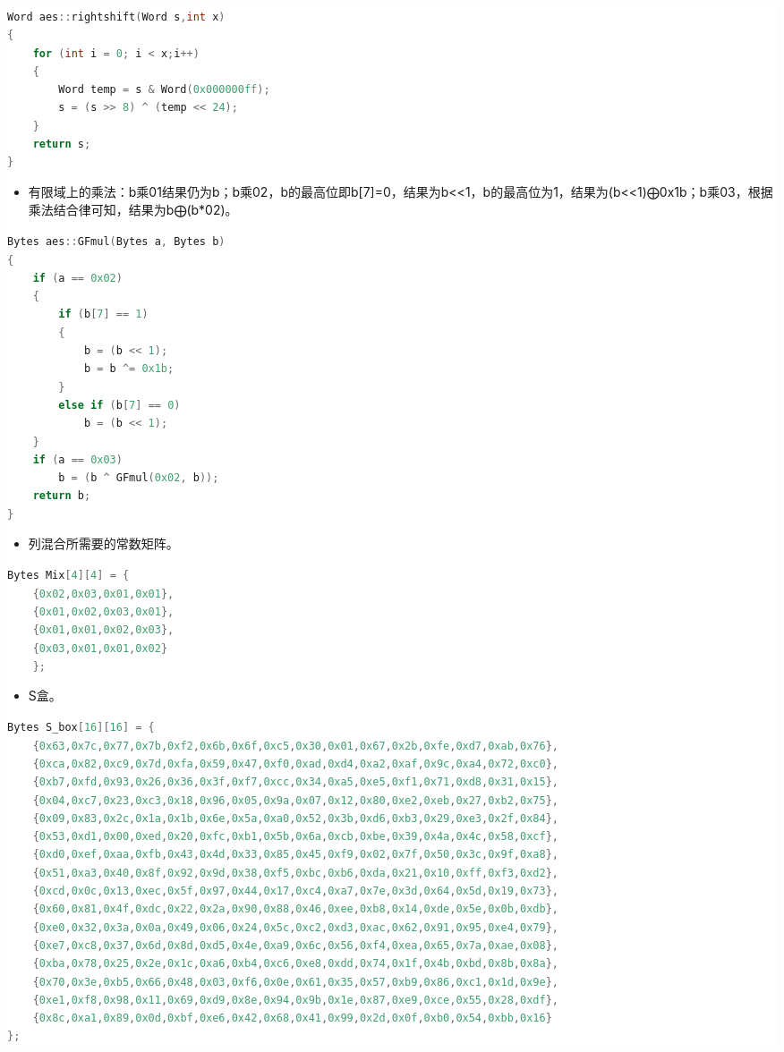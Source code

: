 ```c++
Word aes::rightshift(Word s,int x)
{
	for (int i = 0; i < x;i++)
	{
		Word temp = s & Word(0x000000ff);
		s = (s >> 8) ^ (temp << 24);
	}
	return s;
}
```

- 有限域上的乘法：b乘01结果仍为b；b乘02，b的最高位即b[7]=0，结果为b<<1，b的最高位为1，结果为(b<<1)$\bigoplus$0x1b；b乘03，根据乘法结合律可知，结果为b$\bigoplus$(b*02)。

```c++
Bytes aes::GFmul(Bytes a, Bytes b)
{
	if (a == 0x02)
	{
		if (b[7] == 1)
		{
			b = (b << 1);
			b = b ^= 0x1b;
		}
		else if (b[7] == 0)
			b = (b << 1);
	}
	if (a == 0x03)
		b = (b ^ GFmul(0x02, b));
	return b;
}
```

- 列混合所需要的常数矩阵。

```c++
Bytes Mix[4][4] = {
	{0x02,0x03,0x01,0x01},
	{0x01,0x02,0x03,0x01},
	{0x01,0x01,0x02,0x03},
	{0x03,0x01,0x01,0x02}
	};
```

- S盒。

```c++
Bytes S_box[16][16] = {
	{0x63,0x7c,0x77,0x7b,0xf2,0x6b,0x6f,0xc5,0x30,0x01,0x67,0x2b,0xfe,0xd7,0xab,0x76},
	{0xca,0x82,0xc9,0x7d,0xfa,0x59,0x47,0xf0,0xad,0xd4,0xa2,0xaf,0x9c,0xa4,0x72,0xc0},
	{0xb7,0xfd,0x93,0x26,0x36,0x3f,0xf7,0xcc,0x34,0xa5,0xe5,0xf1,0x71,0xd8,0x31,0x15},
	{0x04,0xc7,0x23,0xc3,0x18,0x96,0x05,0x9a,0x07,0x12,0x80,0xe2,0xeb,0x27,0xb2,0x75},
	{0x09,0x83,0x2c,0x1a,0x1b,0x6e,0x5a,0xa0,0x52,0x3b,0xd6,0xb3,0x29,0xe3,0x2f,0x84},
	{0x53,0xd1,0x00,0xed,0x20,0xfc,0xb1,0x5b,0x6a,0xcb,0xbe,0x39,0x4a,0x4c,0x58,0xcf},
	{0xd0,0xef,0xaa,0xfb,0x43,0x4d,0x33,0x85,0x45,0xf9,0x02,0x7f,0x50,0x3c,0x9f,0xa8},
	{0x51,0xa3,0x40,0x8f,0x92,0x9d,0x38,0xf5,0xbc,0xb6,0xda,0x21,0x10,0xff,0xf3,0xd2},
	{0xcd,0x0c,0x13,0xec,0x5f,0x97,0x44,0x17,0xc4,0xa7,0x7e,0x3d,0x64,0x5d,0x19,0x73},
	{0x60,0x81,0x4f,0xdc,0x22,0x2a,0x90,0x88,0x46,0xee,0xb8,0x14,0xde,0x5e,0x0b,0xdb},
	{0xe0,0x32,0x3a,0x0a,0x49,0x06,0x24,0x5c,0xc2,0xd3,0xac,0x62,0x91,0x95,0xe4,0x79},
	{0xe7,0xc8,0x37,0x6d,0x8d,0xd5,0x4e,0xa9,0x6c,0x56,0xf4,0xea,0x65,0x7a,0xae,0x08},
	{0xba,0x78,0x25,0x2e,0x1c,0xa6,0xb4,0xc6,0xe8,0xdd,0x74,0x1f,0x4b,0xbd,0x8b,0x8a},
	{0x70,0x3e,0xb5,0x66,0x48,0x03,0xf6,0x0e,0x61,0x35,0x57,0xb9,0x86,0xc1,0x1d,0x9e},
	{0xe1,0xf8,0x98,0x11,0x69,0xd9,0x8e,0x94,0x9b,0x1e,0x87,0xe9,0xce,0x55,0x28,0xdf},
	{0x8c,0xa1,0x89,0x0d,0xbf,0xe6,0x42,0x68,0x41,0x99,0x2d,0x0f,0xb0,0x54,0xbb,0x16}
};
```
